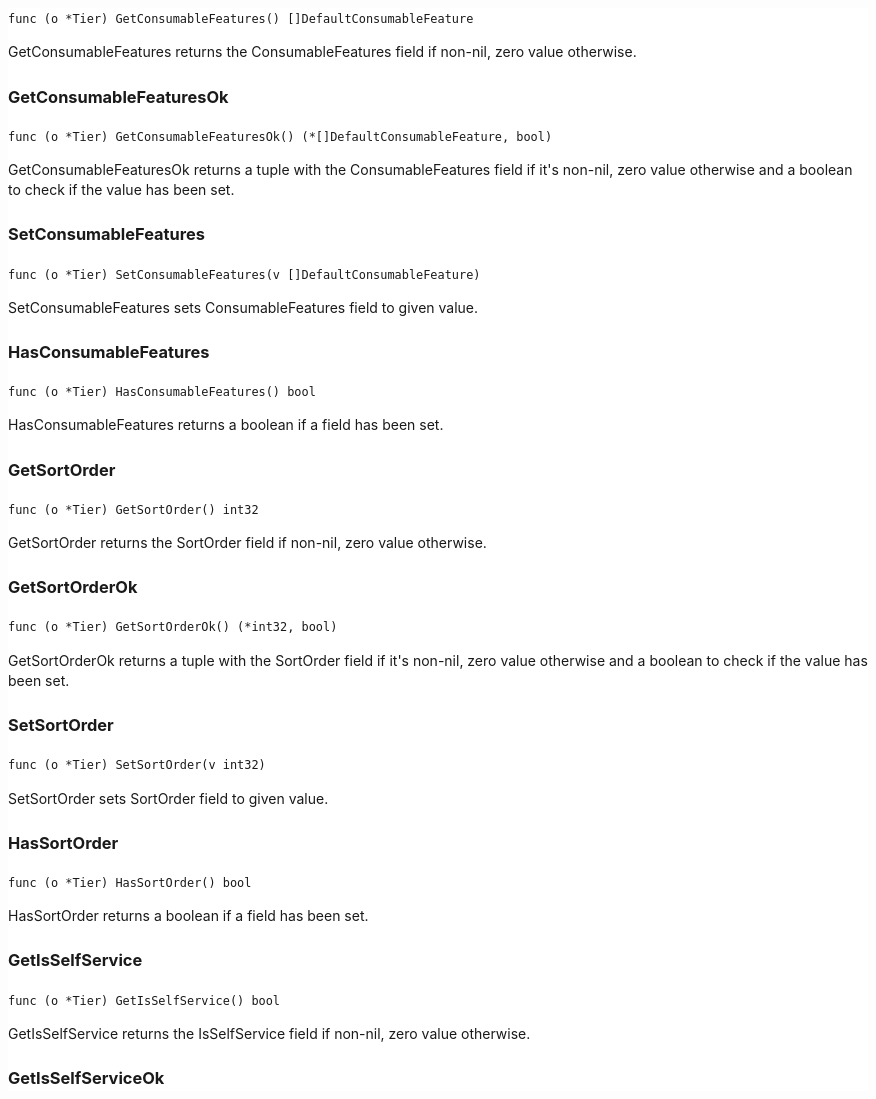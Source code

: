 `func (o *Tier) GetConsumableFeatures() []DefaultConsumableFeature`

GetConsumableFeatures returns the ConsumableFeatures field if non-nil, zero value otherwise.

### GetConsumableFeaturesOk

`func (o *Tier) GetConsumableFeaturesOk() (*[]DefaultConsumableFeature, bool)`

GetConsumableFeaturesOk returns a tuple with the ConsumableFeatures field if it's non-nil, zero value otherwise
and a boolean to check if the value has been set.

### SetConsumableFeatures

`func (o *Tier) SetConsumableFeatures(v []DefaultConsumableFeature)`

SetConsumableFeatures sets ConsumableFeatures field to given value.

### HasConsumableFeatures

`func (o *Tier) HasConsumableFeatures() bool`

HasConsumableFeatures returns a boolean if a field has been set.

### GetSortOrder

`func (o *Tier) GetSortOrder() int32`

GetSortOrder returns the SortOrder field if non-nil, zero value otherwise.

### GetSortOrderOk

`func (o *Tier) GetSortOrderOk() (*int32, bool)`

GetSortOrderOk returns a tuple with the SortOrder field if it's non-nil, zero value otherwise
and a boolean to check if the value has been set.

### SetSortOrder

`func (o *Tier) SetSortOrder(v int32)`

SetSortOrder sets SortOrder field to given value.

### HasSortOrder

`func (o *Tier) HasSortOrder() bool`

HasSortOrder returns a boolean if a field has been set.

### GetIsSelfService

`func (o *Tier) GetIsSelfService() bool`

GetIsSelfService returns the IsSelfService field if non-nil, zero value otherwise.

### GetIsSelfServiceOk
